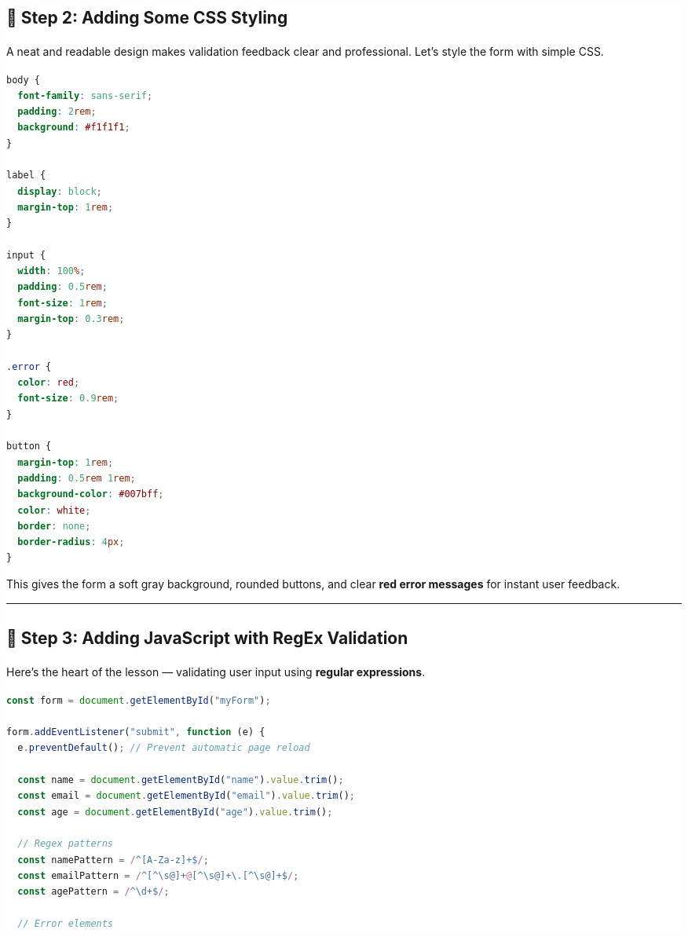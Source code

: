 
## 🎨 Step 2: Adding Some CSS Styling

A neat and readable design makes validation feedback clear and professional. Let’s style the form with simple CSS.

```css
body {
  font-family: sans-serif;
  padding: 2rem;
  background: #f1f1f1;
}

label {
  display: block;
  margin-top: 1rem;
}

input {
  width: 100%;
  padding: 0.5rem;
  font-size: 1rem;
  margin-top: 0.3rem;
}

.error {
  color: red;
  font-size: 0.9rem;
}

button {
  margin-top: 1rem;
  padding: 0.5rem 1rem;
  background-color: #007bff;
  color: white;
  border: none;
  border-radius: 4px;
}
```

This gives the form a soft gray background, rounded buttons, and clear **red error messages** for instant user feedback.

---

## 🧠 Step 3: Adding JavaScript with RegEx Validation

Here’s the heart of the lesson — validating user input using **regular expressions**.

```javascript
const form = document.getElementById("myForm");

form.addEventListener("submit", function (e) {
  e.preventDefault(); // Prevent automatic page reload

  const name = document.getElementById("name").value.trim();
  const email = document.getElementById("email").value.trim();
  const age = document.getElementById("age").value.trim();

  // Regex patterns
  const namePattern = /^[A-Za-z]+$/;
  const emailPattern = /^[^\s@]+@[^\s@]+\.[^\s@]+$/;
  const agePattern = /^\d+$/;

  // Error elements
```